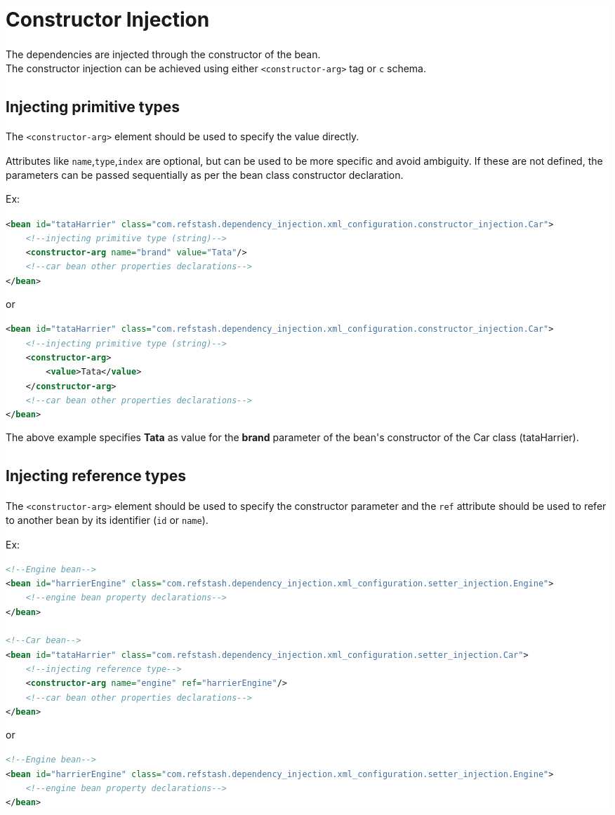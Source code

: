 # Constructor Injection

The dependencies are injected through the constructor of the bean.<br>
The constructor injection can be achieved using either `<constructor-arg>` tag or `c` schema.

## Injecting primitive types
The `<constructor-arg>` element should be used to specify the value directly.

Attributes like `name`,`type`,`index` are optional, but can be used to be more specific and avoid ambiguity.
If these are not defined, the parameters can be passed sequentially as per the bean class constructor declaration.

Ex:
```xml
<bean id="tataHarrier" class="com.refstash.dependency_injection.xml_configuration.constructor_injection.Car">
    <!--injecting primitive type (string)-->
    <constructor-arg name="brand" value="Tata"/>
    <!--car bean other properties declarations-->
</bean>
```
or
```xml
<bean id="tataHarrier" class="com.refstash.dependency_injection.xml_configuration.constructor_injection.Car">
    <!--injecting primitive type (string)-->
    <constructor-arg>
        <value>Tata</value>
    </constructor-arg>
    <!--car bean other properties declarations-->
</bean>
```
The above example specifies **Tata** as value for the **brand** parameter of the bean's constructor of the Car class (tataHarrier).

## Injecting reference types
The `<constructor-arg>` element should be used to specify the constructor parameter and the `ref` attribute should be used to refer to another bean by its identifier (`id` or `name`).

Ex:
```xml
<!--Engine bean-->
<bean id="harrierEngine" class="com.refstash.dependency_injection.xml_configuration.setter_injection.Engine">
    <!--engine bean property declarations-->
</bean>

<!--Car bean-->
<bean id="tataHarrier" class="com.refstash.dependency_injection.xml_configuration.setter_injection.Car">
    <!--injecting reference type-->
    <constructor-arg name="engine" ref="harrierEngine"/>
    <!--car bean other properties declarations-->
</bean>
```
or
```xml
<!--Engine bean-->
<bean id="harrierEngine" class="com.refstash.dependency_injection.xml_configuration.setter_injection.Engine">
    <!--engine bean property declarations-->
</bean>

```